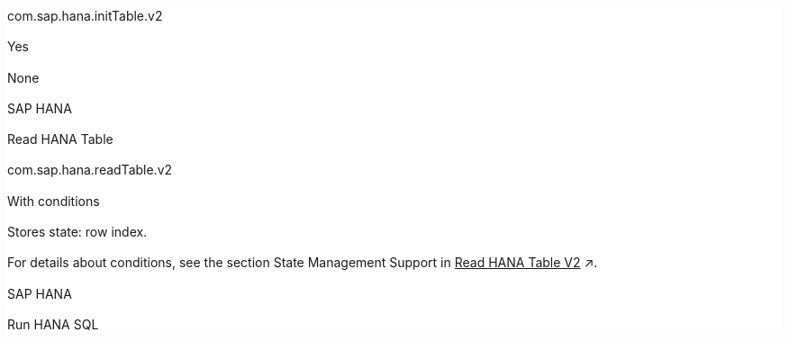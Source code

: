 </td>
<td valign="top">

com.sap.hana.initTable.v2

</td>
<td valign="top">

Yes

</td>
<td valign="top">

None

</td>
</tr>
<tr>
<td valign="top">

SAP HANA

</td>
<td valign="top">

Read HANA Table

</td>
<td valign="top">

com.sap.hana.readTable.v2

</td>
<td valign="top">

With conditions

</td>
<td valign="top">

Stores state: row index.

For details about conditions, see the section State Management Support in [Read HANA Table V2](https://help.sap.com/viewer/9182d964573745e89f523395d7c43e53/Dev/en-US/b51adedc86404c79afda7bbca3b958aa.html "The Read HANA Table operator reads data from a table in SAP HANA.") :arrow_upper_right:.

</td>
</tr>
<tr>
<td valign="top">

SAP HANA

</td>
<td valign="top">

Run HANA SQL

</td>
<td valign="top">
